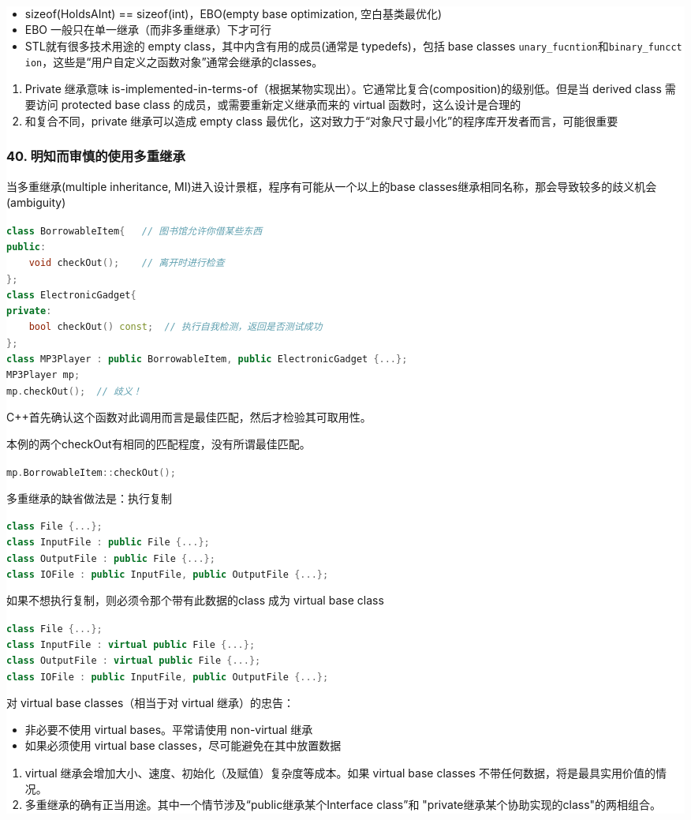 - sizeof(HoldsAInt) == sizeof(int)，EBO(empty base optimization, 空白基类最优化)
- EBO 一般只在单一继承（而非多重继承）下才可行
- STL就有很多技术用途的 empty class，其中内含有用的成员(通常是 typedefs)，包括 base classes `unary_fucntion`和`binary_funcction`，这些是“用户自定义之函数对象”通常会继承的classes。

1. Private 继承意味 is-implemented-in-terms-of（根据某物实现出）。它通常比复合(composition)的级别低。但是当 derived class 需要访问 protected base class 的成员，或需要重新定义继承而来的 virtual 函数时，这么设计是合理的
2. 和复合不同，private 继承可以造成 empty class 最优化，这对致力于“对象尺寸最小化”的程序库开发者而言，可能很重要

### 40. 明知而审慎的使用多重继承

当多重继承(multiple inheritance, MI)进入设计景框，程序有可能从一个以上的base classes继承相同名称，那会导致较多的歧义机会(ambiguity)

```cpp
class BorrowableItem{	// 图书馆允许你借某些东西
public:
    void checkOut();	// 离开时进行检查
};
class ElectronicGadget{
private:
    bool checkOut() const;	// 执行自我检测，返回是否测试成功
};
class MP3Player : public BorrowableItem, public ElectronicGadget {...};
MP3Player mp;
mp.checkOut();	// 歧义！
```

C++首先确认这个函数对此调用而言是最佳匹配，然后才检验其可取用性。

本例的两个checkOut有相同的匹配程度，没有所谓最佳匹配。

```cpp
mp.BorrowableItem::checkOut();
```

多重继承的缺省做法是：执行复制

```cpp
class File {...};
class InputFile : public File {...};
class OutputFile : public File {...};
class IOFile : public InputFile, public OutputFile {...};
```

如果不想执行复制，则必须令那个带有此数据的class 成为 virtual base class

```cpp
class File {...};
class InputFile : virtual public File {...};
class OutputFile : virtual public File {...};
class IOFile : public InputFile, public OutputFile {...};
```

对 virtual base classes（相当于对 virtual 继承）的忠告：

- 非必要不使用 virtual bases。平常请使用 non-virtual 继承
- 如果必须使用 virtual base classes，尽可能避免在其中放置数据

1. virtual 继承会增加大小、速度、初始化（及赋值）复杂度等成本。如果 virtual base classes 不带任何数据，将是最具实用价值的情况。
2. 多重继承的确有正当用途。其中一个情节涉及“public继承某个Interface class”和 "private继承某个协助实现的class"的两相组合。
